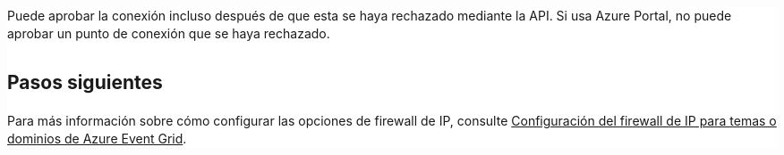 Puede aprobar la conexión incluso después de que esta se haya rechazado mediante la API. Si usa Azure Portal, no puede aprobar un punto de conexión que se haya rechazado. 

## <a name="next-steps"></a>Pasos siguientes
Para más información sobre cómo configurar las opciones de firewall de IP, consulte [Configuración del firewall de IP para temas o dominios de Azure Event Grid](configure-firewall.md).